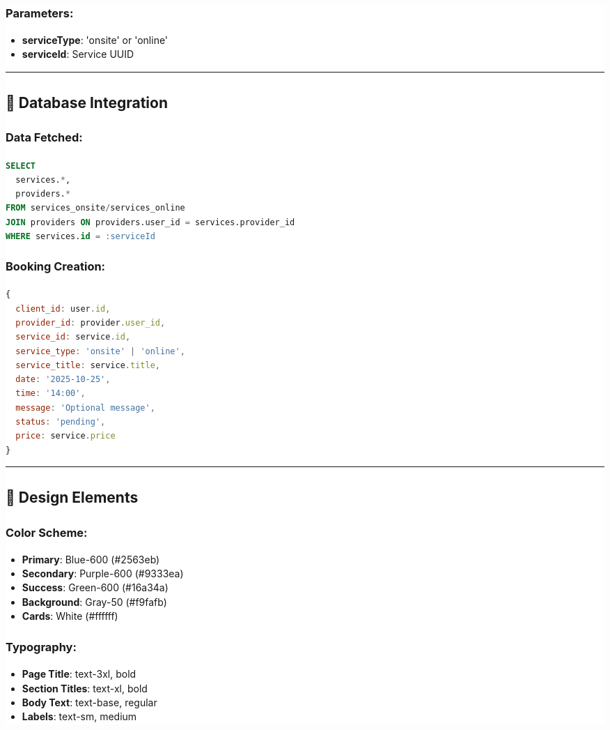 ### Parameters:
- **serviceType**: 'onsite' or 'online'
- **serviceId**: Service UUID

---

## 💾 Database Integration

### Data Fetched:
```sql
SELECT 
  services.*,
  providers.*
FROM services_onsite/services_online
JOIN providers ON providers.user_id = services.provider_id
WHERE services.id = :serviceId
```

### Booking Creation:
```javascript
{
  client_id: user.id,
  provider_id: provider.user_id,
  service_id: service.id,
  service_type: 'onsite' | 'online',
  service_title: service.title,
  date: '2025-10-25',
  time: '14:00',
  message: 'Optional message',
  status: 'pending',
  price: service.price
}
```

---

## 🎨 Design Elements

### Color Scheme:
- **Primary**: Blue-600 (#2563eb)
- **Secondary**: Purple-600 (#9333ea)
- **Success**: Green-600 (#16a34a)
- **Background**: Gray-50 (#f9fafb)
- **Cards**: White (#ffffff)

### Typography:
- **Page Title**: text-3xl, bold
- **Section Titles**: text-xl, bold
- **Body Text**: text-base, regular
- **Labels**: text-sm, medium
